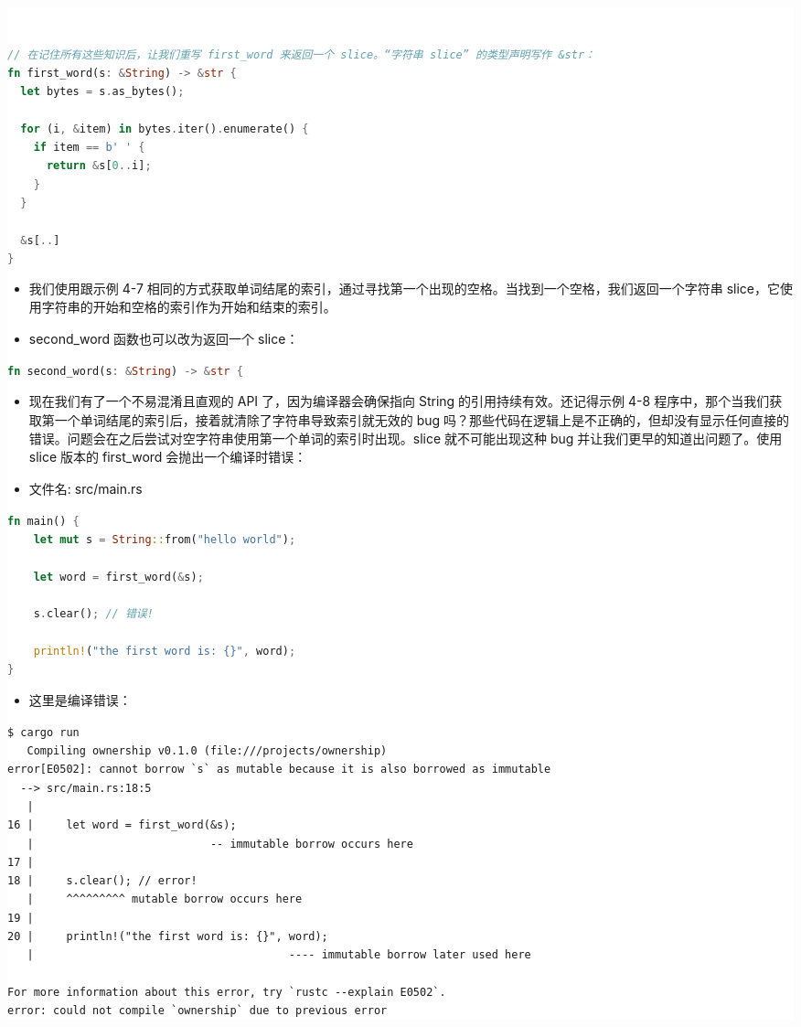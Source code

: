 ```rust


// 在记住所有这些知识后，让我们重写 first_word 来返回一个 slice。“字符串 slice” 的类型声明写作 &str：
fn first_word(s: &String) -> &str {
  let bytes = s.as_bytes();
  
  for (i, &item) in bytes.iter().enumerate() {
    if item == b' ' {
      return &s[0..i];
    }
  }

  &s[..]
}
```
- 我们使用跟示例 4-7 相同的方式获取单词结尾的索引，通过寻找第一个出现的空格。当找到一个空格，我们返回一个字符串 slice，它使用字符串的开始和空格的索引作为开始和结束的索引。

- second_word 函数也可以改为返回一个 slice：

```rust
fn second_word(s: &String) -> &str {
```
- 现在我们有了一个不易混淆且直观的 API 了，因为编译器会确保指向 String 的引用持续有效。还记得示例 4-8 程序中，那个当我们获取第一个单词结尾的索引后，接着就清除了字符串导致索引就无效的 bug 吗？那些代码在逻辑上是不正确的，但却没有显示任何直接的错误。问题会在之后尝试对空字符串使用第一个单词的索引时出现。slice 就不可能出现这种 bug 并让我们更早的知道出问题了。使用 slice 版本的 first_word 会抛出一个编译时错误：

- 文件名: src/main.rs
```rust
fn main() {
    let mut s = String::from("hello world");

    let word = first_word(&s);

    s.clear(); // 错误!

    println!("the first word is: {}", word);
}
```
- 这里是编译错误：
```shell
$ cargo run
   Compiling ownership v0.1.0 (file:///projects/ownership)
error[E0502]: cannot borrow `s` as mutable because it is also borrowed as immutable
  --> src/main.rs:18:5
   |
16 |     let word = first_word(&s);
   |                           -- immutable borrow occurs here
17 | 
18 |     s.clear(); // error!
   |     ^^^^^^^^^ mutable borrow occurs here
19 | 
20 |     println!("the first word is: {}", word);
   |                                       ---- immutable borrow later used here

For more information about this error, try `rustc --explain E0502`.
error: could not compile `ownership` due to previous error
```
